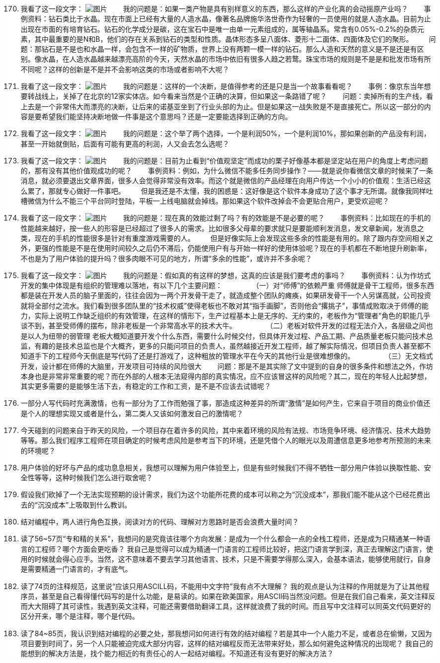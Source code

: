 170. 我看了这一段文字：
     ![图片](https://images.cnblogs.com/cnblogs_com/hjqColbert/1925705/o_21030209384614.jpg)
       我的问题是：如果一类产物是具有别样意义的东西，那么这样的产业化真的会动摇原产业吗？
       事例资料：钻石类比于水晶。现在市面上已经有大量的人造水晶，像著名品牌施华洛世奇作为轻奢的一员使用的就是人造水晶。目前为止出现在市面的有培育钻石。钻石的化学成分是碳，这在宝石中是唯一由单一元素组成的，属等轴晶系。常含有0.05%-0.2%的杂质元素，其中最重要的是N和B，他们的存在关系到钻石的类型和性质。晶体形态多呈八面体、菱形十二面体、四面体及它们的聚形。
       问题：那钻石是不是也和水晶一样，会包含不一样的矿物质，世界上没有两颗一模一样的钻石。那么人造和天然的意义是不是还是有区别。像水晶，在人造水晶越来越漂亮高阶的今天，天然水晶的市场中依旧有很多人趋之若鹜。珠宝市场的规则是不是是和批发市场有所不同呢？这样的创新是不是并不会影响这类的市场或者影响不大呢？

171. 我看了这一段文字：
     ![图片](https://images.cnblogs.com/cnblogs_com/hjqColbert/1925705/o_21030209385415.jpg)
       我的问题是：这样的一个决断，是值得参考的还是只是当一个故事看看呢？
       事例：像京东当年想要转战线上，关掉了在北京的12家实体店。如今看来当然是个正确的决算，但如果这一条路错了呢？
       问题：卖掉所有的生产线，看上去是一个非常伟大而漂亮的决断，让后来的诺基亚坐到了行业头部的为止。但是如果这一战失败是不是直接死亡。所以这一部分的内容是要希望我们能坚持决断地做一件事是这个意思吗？还是一定要能选择到正确的方向。

172. 我看了这一段文字：
     ![图片](https://images.cnblogs.com/cnblogs_com/hjqColbert/1925705/o_21030209391816.jpg)
       我的问题是：这个举了两个选择，一个是利润50%，一个是利润10%，那如果创新的产品没有利润，甚至一开始就倒贴，后面有可能有更高的利润，人又会去怎么选呢？

173. 我看了这一段文字：
     ![图片](https://images.cnblogs.com/cnblogs_com/hjqColbert/1925705/o_21030209392517.jpg)
       我的问题是：目前为止看到“价值观坚定”而成功的栗子好像基本都是坚定站在用户的角度上考虑问题的，那有没有其他价值观成功的呢？
       事例资料：例如，为什么微信不能多任务同步操作？——就是说你看微信文章的时候来了一条消息，就必须要退出文章界面，很多人会觉得非常没有效率。而这个就是微信的产品经理在向用户传达一个小小的价值观：生活已经这么累了，那就专心做好一件事吧。
       但是我还是不太懂，我的困惑是：这好像是这个软件本身成功了这个事才无所谓。就像我同样吐槽微信为什么不能三个平台同时登陆，平板一上线电脑就会掉线。那如果这个软件改掉会不会更贴合用户，更受欢迎呢？

174. 我看了这一段文字：
     ![图片](https://images.cnblogs.com/cnblogs_com/hjqColbert/1925705/o_21030209393118.jpg)
       我的问题是：现在真的效能过剩了吗？有的效能是不是必要的呢？
       事例资料：比如现在的手机的性能越来越好，按一些人的形容是已经超过了很多人的需求。比如很多父母辈的要求就只是要能顺利发消息，发文章新闻，发消息之类，现在的手机的性能很多是针对有重度游戏需要的人。
       但是好像实际上会发现这些多余的性能是有用的。除了跟内存空间相关之外，更强的性能是不是在使用时间较久之后仍不滞后，仍能使用户有与开始一样好的使用体验呢？现在的手机都在不断地提升刷新率，不也是为了用户体验的提升吗？很多肉眼不可见的地方，所谓“多余的性能”，或许并不多余呢？

175. 我看了这一段文字：
     ![图片](https://images.cnblogs.com/cnblogs_com/hjqColbert/1925705/o_21030209393819.jpg)
       我的问题是：假如真的有这样的梦想，这真的应该是我们要考虑的事吗？
       事例资料：认为作坊式开发的集中体现是有组织的管理难以落地，有以下几个主要问题：
         （一）对“师傅”的依赖严重
     师傅就是骨干工程师，很多东西都是装在开发人员的脑子里面的，往往会因为一两个开发骨干走了，就造成整个团队的瘫痪，如果研发骨干一个人另谋高就，公司投资就将全部付之流水。我们看到很多团队里的“技术权威”使得老板也不敢对其“指手画脚”，否则他会“撂挑子”，事情成败取决于师傅的能力，实际上说明工作缺乏组织的有效管理，在这样的情形下，生产过程基本上是无序的、无约束的，老板作为“管理者”角色的职能几乎谈不到，甚至受师傅的摆布，除非老板是一个非常高水平的技术大牛。
         （二）老板对软件开发的过程无法介入，各层级之间也是以人为纽带的弱管理
     老板大概知道要开发个什么东西，需要什么时候交付，但具体开发过程、产品工期、产品质量老板只能问技术总监，有趣的是技术总监也是个大概齐，更多的只能问项目的负责人，虽然越接近开发工程师，越了解实际情况，但项目负责人甚至都不知道手下的工程师今天倒底是写代码了还是打游戏了，这种粗放的管理水平在今天的其他行业是很难想像的。
         （三）无文档式开发，设计都在师傅的大脑里，开发项目可持续的风险很大
       问题：那是不是其实除了文中提到的自身的很多条件和想法之外，作坊本身也是非常非常重要的呢？而在外部的人根本无法窥得内部的真实情况，应不应该冒这样的风险呢？其二，现在的年轻人比起梦想，其实更多需要的是能够生活下去，有稳定的工作和工资，是不是不应该去试错呢？

176. 一部分人写代码时充满激情，也有一部分为了工作而勉强了事，那造成这种差异的所谓“激情”是如何产生，它来自于项目的商业价值还是个人的理想实现又或者是什么，第二类人又该如何激发自己的激情呢？
177. 今天碰到的问题来自于昨天的风险，一个项目存在着许多的风险，其中来着环境的风险有法规、市场竞争环境、经济情况、技术大趋势等等。那么我们程序工程师在项目确定的时候考虑风险是参考当下的环境，还是凭借个人的眼光以及周遭信息更多地参考所预测的未来的环境呢？
178. 用户体验的好坏与产品的成功息息相关，我想可以理解为用户体验至上，但是有些时候我们不得不牺牲一部分用户体验以换取性能、安全性等等，这种时候我们怎么进行取舍呢？
179. 假设我们砍掉了一个无法实现预期的设计需求，我们为这个功能所花费的成本可以称之为“沉没成本”，那我们能不能从这个已经花费出去的“沉没成本”上吸取到什么教训。
180. 结对编程中，两人进行角色互换，阅读对方的代码、理解对方思路时是否会浪费大量时间？
181. 读了56~57页“专和精的关系”，我想问的是究竟该往哪个方向发展：是成为一个什么都会一点的全栈工程师，还是成为只精通某一种语言的工程师？哪个方面会更吃香？
     我自己是觉得可以成为精通一门语言的工程师比较好，把这门语言学到深，真正去理解这门语言，使用的时候就会得心应手。当然，这不意味着不要去学习其他语言、技术，只是不需要学得那么深入，会基本语法，能够使用就行，自身是需要精通一门语言的，才有底气。
182. 读了74页的注释规范，这里说“应该只用ASCILL码，不能用中文字符”我有点不大理解？
     我的观点是认为注释的作用就是为了让其他程序员，甚至是自己看得懂代码写的是什么功能，是易读的。如果在欧美国家，用ASCII码当然没问题。但是在我们自己看来，英文注释反而大大阻碍了其可读性，我遇到英文注释，可能还需要借助翻译工具，这样就浪费了我的时间。而且写中文注释可以同英文代码更好的区分开来，哪个是注释，哪个是代码。
183. 读了84~85页，我认识到结对编程的必要之处，那我想问如何进行有效的结对编程？若是其中一个人能力不足，或者总在偷懒，又因为项目要到时间了，另一个人只能被迫完成大部分内容，这样的结对编程反而无法带来好处，那么如何避免这种情况的出现呢？
     我自己的能想到的解决方法是，找个能力相近的有责任心的人一起结对编程。不知道还有没有更好的解决方法？